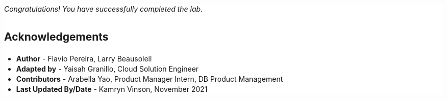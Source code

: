 *Congratulations! You have successfully completed the lab.*

## Acknowledgements
- **Author** - Flavio Pereira, Larry Beausoleil
- **Adapted by** -  Yaisah Granillo, Cloud Solution Engineer
- **Contributors** - Arabella Yao, Product Manager Intern, DB Product Management
- **Last Updated By/Date** - Kamryn Vinson, November 2021

